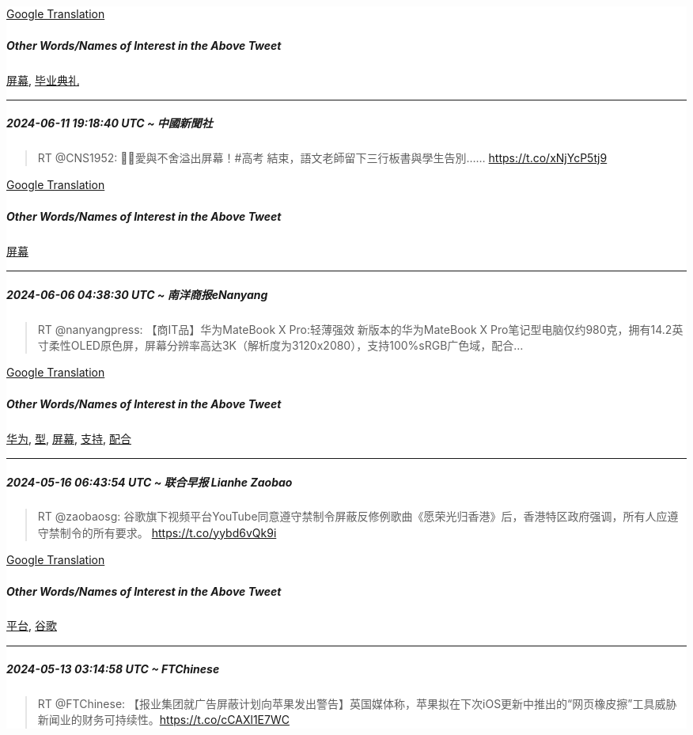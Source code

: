 [Google Translation](https://translate.google.com/?hi=en&tab=TT&sl=zh-CN&tl=en&op=translate&text=RT+%40XinhuaChinese%3A+%E6%AF%95%E4%B8%9A%E5%85%B8%E7%A4%BC%E5%A5%B3%E7%94%9F%E5%A4%A7%E6%96%B9%E5%94%B1%E3%80%8A%E7%A6%BB%E5%88%AB%E5%BC%80%E5%87%BA%E8%8A%B1%E3%80%8B%E3%80%82%E8%BF%91%E6%97%A5%EF%BC%8C%E6%B2%B3%E5%8C%97%E7%9F%B3%E5%AE%B6%E5%BA%84%EF%BC%8C%E5%9C%A8%E4%B8%80%E4%B8%AD%E5%AD%A6%E7%9A%84%E6%AF%95%E4%B8%9A%E5%85%B8%E7%A4%BC%E4%B8%8A%EF%BC%8C%E5%87%A0%E5%90%8D%E5%A5%B3%E5%AD%A9%E5%A4%A7%E6%96%B9%E5%94%B1%E8%B5%B7%E3%80%8A%E7%A6%BB%E5%88%AB%E5%BC%80%E5%87%BA%E8%8A%B1%E3%80%8B%EF%BC%8C%E6%AD%8C%E5%A3%B0%E5%A5%BD%E5%90%AC%EF%BC%8C%E6%BB%A1%E6%BB%A1%E7%9A%84%E9%9D%92%E6%98%A5%E6%84%9F%E6%BA%A2%E5%87%BA%E5%B1%8F%E5%B9%95%E3%80%82%E7%BD%91%E5%8F%8B%EF%BC%9A%E8%BF%99%E5%B0%B1%E6%98%AF%E9%9D%92%E6%98%A5%E7%9A%84%E6%A8%A1%E6%A0%B7%E5%95%8A%EF%BC%81+https%3A%2F%2Ft.co%2FEFMIqPTBlL)
##### Other Words/Names of Interest in the Above Tweet
[屏幕](屏幕.md), [毕业典礼](毕业典礼.md)
___
##### 2024-06-11 19:18:40 UTC ~ 中國新聞社
> RT @CNS1952: 🥹🥹愛與不舍溢出屏幕！#高考 結束，語文老師留下三行板書與學生告別…… https://t.co/xNjYcP5tj9

[Google Translation](https://translate.google.com/?hi=en&tab=TT&sl=zh-CN&tl=en&op=translate&text=RT+%40CNS1952%3A+%F0%9F%A5%B9%F0%9F%A5%B9%E6%84%9B%E8%88%87%E4%B8%8D%E8%88%8D%E6%BA%A2%E5%87%BA%E5%B1%8F%E5%B9%95%EF%BC%81%23%E9%AB%98%E8%80%83+%E7%B5%90%E6%9D%9F%EF%BC%8C%E8%AA%9E%E6%96%87%E8%80%81%E5%B8%AB%E7%95%99%E4%B8%8B%E4%B8%89%E8%A1%8C%E6%9D%BF%E6%9B%B8%E8%88%87%E5%AD%B8%E7%94%9F%E5%91%8A%E5%88%A5%E2%80%A6%E2%80%A6+https%3A%2F%2Ft.co%2FxNjYcP5tj9)
##### Other Words/Names of Interest in the Above Tweet
[屏幕](屏幕.md)
___
##### 2024-06-06 04:38:30 UTC ~ 南洋商报eNanyang
> RT @nanyangpress: 【商IT品】华为MateBook X Pro:轻薄强效 新版本的华为MateBook X Pro笔记型电脑仅约980克，拥有14.2英寸柔性OLED原色屏，屏幕分辨率高达3K（解析度为3120x2080），支持100%sRGB广色域，配合…

[Google Translation](https://translate.google.com/?hi=en&tab=TT&sl=zh-CN&tl=en&op=translate&text=RT+%40nanyangpress%3A+%E3%80%90%E5%95%86IT%E5%93%81%E3%80%91%E5%8D%8E%E4%B8%BAMateBook+X+Pro%3A%E8%BD%BB%E8%96%84%E5%BC%BA%E6%95%88+%E6%96%B0%E7%89%88%E6%9C%AC%E7%9A%84%E5%8D%8E%E4%B8%BAMateBook+X+Pro%E7%AC%94%E8%AE%B0%E5%9E%8B%E7%94%B5%E8%84%91%E4%BB%85%E7%BA%A6980%E5%85%8B%EF%BC%8C%E6%8B%A5%E6%9C%8914.2%E8%8B%B1%E5%AF%B8%E6%9F%94%E6%80%A7OLED%E5%8E%9F%E8%89%B2%E5%B1%8F%EF%BC%8C%E5%B1%8F%E5%B9%95%E5%88%86%E8%BE%A8%E7%8E%87%E9%AB%98%E8%BE%BE3K%EF%BC%88%E8%A7%A3%E6%9E%90%E5%BA%A6%E4%B8%BA3120x2080%EF%BC%89%EF%BC%8C%E6%94%AF%E6%8C%81100%25sRGB%E5%B9%BF%E8%89%B2%E5%9F%9F%EF%BC%8C%E9%85%8D%E5%90%88%E2%80%A6)
##### Other Words/Names of Interest in the Above Tweet
[华为](华为.md), [型](型.md), [屏幕](屏幕.md), [支持](支持.md), [配合](配合.md)
___
##### 2024-05-16 06:43:54 UTC ~ 联合早报 Lianhe Zaobao
> RT @zaobaosg: 谷歌旗下视频平台YouTube同意遵守禁制令屏蔽反修例歌曲《愿荣光归香港》后，香港特区政府强调，所有人应遵守禁制令的所有要求。 https://t.co/yybd6vQk9i

[Google Translation](https://translate.google.com/?hi=en&tab=TT&sl=zh-CN&tl=en&op=translate&text=RT+%40zaobaosg%3A+%E8%B0%B7%E6%AD%8C%E6%97%97%E4%B8%8B%E8%A7%86%E9%A2%91%E5%B9%B3%E5%8F%B0YouTube%E5%90%8C%E6%84%8F%E9%81%B5%E5%AE%88%E7%A6%81%E5%88%B6%E4%BB%A4%E5%B1%8F%E8%94%BD%E5%8F%8D%E4%BF%AE%E4%BE%8B%E6%AD%8C%E6%9B%B2%E3%80%8A%E6%84%BF%E8%8D%A3%E5%85%89%E5%BD%92%E9%A6%99%E6%B8%AF%E3%80%8B%E5%90%8E%EF%BC%8C%E9%A6%99%E6%B8%AF%E7%89%B9%E5%8C%BA%E6%94%BF%E5%BA%9C%E5%BC%BA%E8%B0%83%EF%BC%8C%E6%89%80%E6%9C%89%E4%BA%BA%E5%BA%94%E9%81%B5%E5%AE%88%E7%A6%81%E5%88%B6%E4%BB%A4%E7%9A%84%E6%89%80%E6%9C%89%E8%A6%81%E6%B1%82%E3%80%82+https%3A%2F%2Ft.co%2Fyybd6vQk9i)
##### Other Words/Names of Interest in the Above Tweet
[平台](平台.md), [谷歌](谷歌.md)
___
##### 2024-05-13 03:14:58 UTC ~ FTChinese
> RT @FTChinese: 【报业集团就广告屏蔽计划向苹果发出警告】英国媒体称，苹果拟在下次iOS更新中推出的“网页橡皮擦”工具威胁新闻业的财务可持续性。https://t.co/cCAXl1E7WC
